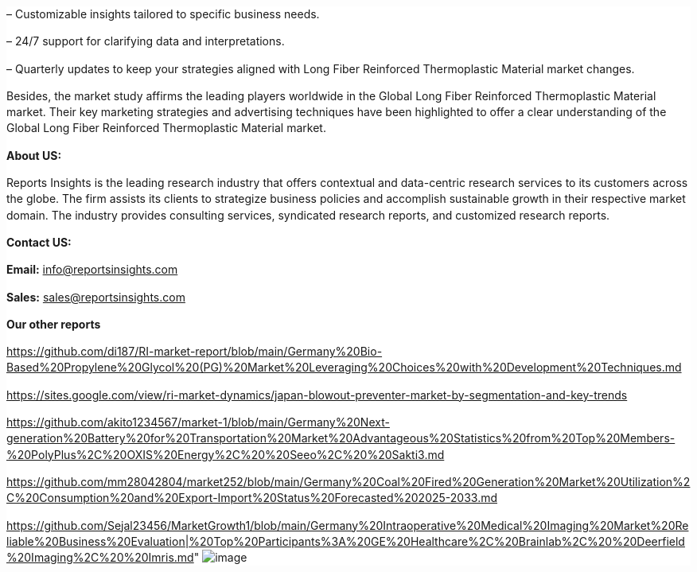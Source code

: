 – Customizable insights tailored to specific business needs.

– 24/7 support for clarifying data and interpretations.

– Quarterly updates to keep your strategies aligned with Long Fiber Reinforced Thermoplastic Material market changes.

Besides, the market study affirms the leading players worldwide in the Global Long Fiber Reinforced Thermoplastic Material market. Their key marketing strategies and advertising techniques have been highlighted to offer a clear understanding of the Global Long Fiber Reinforced Thermoplastic Material market.

<strong><strong>About US</strong>:</strong>

Reports Insights is the leading research industry that offers contextual and data-centric research services to its customers across the globe. The firm assists its clients to strategize business policies and accomplish sustainable growth in their respective market domain. The industry provides consulting services, syndicated research reports, and customized research reports.

<strong>Contact US:</strong>

<p class=><b>Email:</b> <a href=mailto:info@reportsinsights.com>info@reportsinsights.com</a></p>
<p class=><b>Sales:</b> <a href=mailto:sales@reportsinsights.com>sales@reportsinsights.com</a></p>

<strong>Our other reports</strong>

<a href=https://github.com/di187/RI-market-report/blob/main/Germany%20Bio-Based%20Propylene%20Glycol%20(PG)%20Market%20Leveraging%20Choices%20with%20Development%20Techniques.md>https://github.com/di187/RI-market-report/blob/main/Germany%20Bio-Based%20Propylene%20Glycol%20(PG)%20Market%20Leveraging%20Choices%20with%20Development%20Techniques.md</a>

<a href=https://sites.google.com/view/ri-market-dynamics/japan-blowout-preventer-market-by-segmentation-and-key-trends>https://sites.google.com/view/ri-market-dynamics/japan-blowout-preventer-market-by-segmentation-and-key-trends</a>

<a href=https://github.com/akito1234567/market-1/blob/main/Germany%20Next-generation%20Battery%20for%20Transportation%20Market%20Advantageous%20Statistics%20from%20Top%20Members-%20PolyPlus%2C%20OXIS%20Energy%2C%20%20Seeo%2C%20%20Sakti3.md>https://github.com/akito1234567/market-1/blob/main/Germany%20Next-generation%20Battery%20for%20Transportation%20Market%20Advantageous%20Statistics%20from%20Top%20Members-%20PolyPlus%2C%20OXIS%20Energy%2C%20%20Seeo%2C%20%20Sakti3.md</a>

<a href=https://github.com/mm28042804/market252/blob/main/Germany%20Coal%20Fired%20Generation%20Market%20Utilization%2C%20Consumption%20and%20Export-Import%20Status%20Forecasted%202025-2033.md>https://github.com/mm28042804/market252/blob/main/Germany%20Coal%20Fired%20Generation%20Market%20Utilization%2C%20Consumption%20and%20Export-Import%20Status%20Forecasted%202025-2033.md</a>

<a href=https://github.com/Sejal23456/MarketGrowth1/blob/main/Germany%20Intraoperative%20Medical%20Imaging%20Market%20Reliable%20Business%20Evaluation|%20Top%20Participants%3A%20GE%20Healthcare%2C%20Brainlab%2C%20%20Deerfield%20Imaging%2C%20%20Imris.md>https://github.com/Sejal23456/MarketGrowth1/blob/main/Germany%20Intraoperative%20Medical%20Imaging%20Market%20Reliable%20Business%20Evaluation|%20Top%20Participants%3A%20GE%20Healthcare%2C%20Brainlab%2C%20%20Deerfield%20Imaging%2C%20%20Imris.md</a>"
![image](https://github.com/user-attachments/assets/e58effbf-82fb-4505-a5d9-500567acf996)
